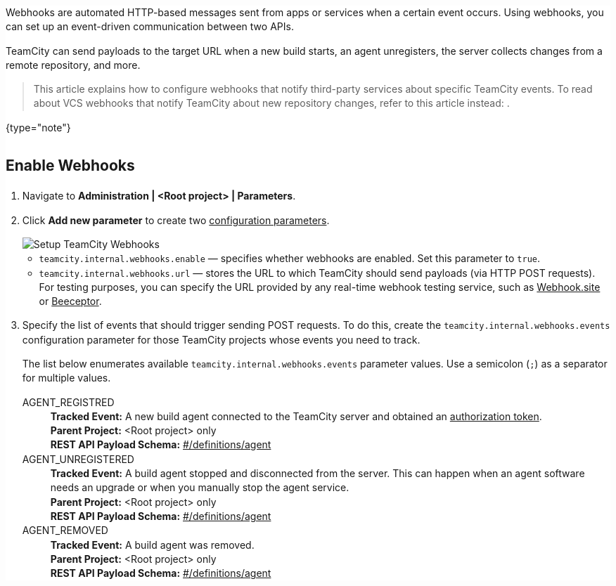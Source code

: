 [//]: # (title: TeamCity Webhooks)

Webhooks are automated HTTP-based messages sent from apps or services when a certain event occurs. Using webhooks, you can set up an event-driven communication between two APIs.

TeamCity can send payloads to the target URL when a new build starts, an agent unregisters, the server collects changes from a remote repository, and more.

> This article explains how to configure webhooks that notify third-party services about specific TeamCity events. To read about VCS webhooks that notify TeamCity about new repository changes, refer to this article instead: [](configuring-vcs-post-commit-hooks-for-teamcity.md).
> 
{type="note"}

## Enable Webhooks

1. Navigate to **Administration | &lt;Root project&gt; | Parameters**.

2. Click **Add new parameter** to create two [configuration parameters](configuring-build-parameters.md).

   <img src="dk-webhooks-setup.png" width="706" alt="Setup TeamCity Webhooks"/>

   * `teamcity.internal.webhooks.enable` — specifies whether webhooks are enabled. Set this parameter to `true`.
   * `teamcity.internal.webhooks.url` — stores the URL to which TeamCity should send payloads (via HTTP POST requests). For testing purposes, you can specify the URL provided by any real-time webhook testing service, such as [Webhook.site](https://webhook.site/) or [Beeceptor](https://beeceptor.com).
   
3. Specify the list of events that should trigger sending POST requests. To do this, create the `teamcity.internal.webhooks.events` configuration parameter for those TeamCity projects whose events you need to track.

   The list below enumerates available `teamcity.internal.webhooks.events` parameter values. Use a semicolon (`;`) as a separator for multiple values.

   <dl>
   <dt>AGENT_REGISTRED</dt>
   <dd>
   <b>Tracked Event:</b> A new build agent connected to the TeamCity server and obtained an <a href="configure-agent-installation.md#General+Agent+Configuration">authorization token</a>.<br/>
   <b>Parent Project:</b> &lt;Root project&gt; only<br/>
   <b>REST API Payload Schema:</b> <a href="https://www.jetbrains.com/help/teamcity/rest/agent.html#Schema">#/definitions/agent</a>
   </dd>
   
   <dt>AGENT_UNREGISTERED</dt>
   <dd>
   <b>Tracked Event:</b> A build agent stopped and disconnected from the server. This can happen when an agent software needs an upgrade or when you manually stop the agent service.<br/>
   <b>Parent Project:</b> &lt;Root project&gt; only<br/>
   <b>REST API Payload Schema:</b> <a href="https://www.jetbrains.com/help/teamcity/rest/agent.html#Schema">#/definitions/agent</a>
   </dd>
   
   <dt>AGENT_REMOVED</dt>
   <dd>
   <b>Tracked Event:</b> A build agent was removed.<br/>
   <b>Parent Project:</b> &lt;Root project&gt; only<br/>
   <b>REST API Payload Schema:</b> <a href="https://www.jetbrains.com/help/teamcity/rest/agent.html#Schema">#/definitions/agent</a>
   </dd>
   